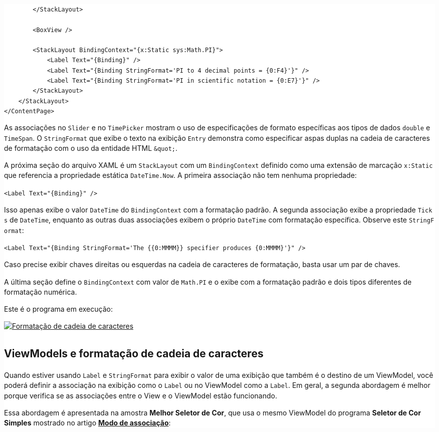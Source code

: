```xaml
        </StackLayout>

        <BoxView />

        <StackLayout BindingContext="{x:Static sys:Math.PI}">
            <Label Text="{Binding}" />
            <Label Text="{Binding StringFormat='PI to 4 decimal points = {0:F4}'}" />
            <Label Text="{Binding StringFormat='PI in scientific notation = {0:E7}'}" />
        </StackLayout>
    </StackLayout>
</ContentPage>
```

As associações no `Slider` e no `TimePicker` mostram o uso de especificações de formato específicas aos tipos de dados `double` e `TimeSpan`. O `StringFormat` que exibe o texto na exibição `Entry` demonstra como especificar aspas duplas na cadeia de caracteres de formatação com o uso da entidade HTML `&quot;`.

A próxima seção do arquivo XAML é um `StackLayout` com um `BindingContext` definido como uma extensão de marcação `x:Static` que referencia a propriedade estática `DateTime.Now`. A primeira associação não tem nenhuma propriedade:

```xaml
<Label Text="{Binding}" />
```

Isso apenas exibe o valor `DateTime` do `BindingContext` com a formatação padrão. A segunda associação exibe a propriedade `Ticks` de `DateTime`, enquanto as outras duas associações exibem o próprio `DateTime` com formatação específica. Observe este `StringFormat`:

```xaml
<Label Text="{Binding StringFormat='The {{0:MMMM}} specifier produces {0:MMMM}'}" />
```

Caso precise exibir chaves direitas ou esquerdas na cadeia de caracteres de formatação, basta usar um par de chaves.

A última seção define o `BindingContext` com valor de `Math.PI` e o exibe com a formatação padrão e dois tipos diferentes de formatação numérica.

Este é o programa em execução:

[![Formatação de cadeia de caracteres](string-formatting-images/stringformatting-small.png "Formatação de cadeia de caracteres")](string-formatting-images/stringformatting-large.png#lightbox "Formatação de cadeia de caracteres")

## <a name="viewmodels-and-string-formatting"></a>ViewModels e formatação de cadeia de caracteres

Quando estiver usando `Label` e `StringFormat` para exibir o valor de uma exibição que também é o destino de um ViewModel, você poderá definir a associação na exibição como o `Label` ou no ViewModel como a `Label`. Em geral, a segunda abordagem é melhor porque verifica se as associações entre o View e o ViewModel estão funcionando.

Essa abordagem é apresentada na amostra **Melhor Seletor de Cor**, que usa o mesmo ViewModel do programa **Seletor de Cor Simples** mostrado no artigo [**Modo de associação**](binding-mode.md):
